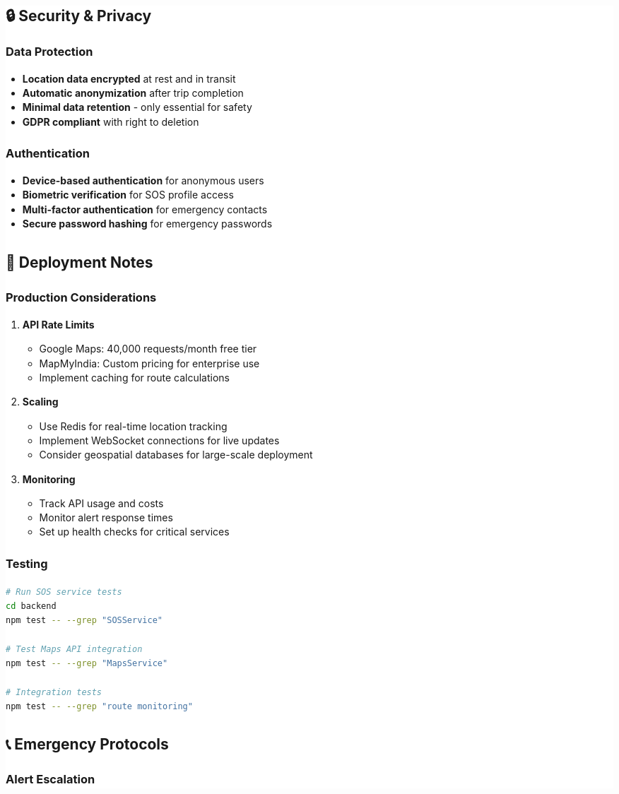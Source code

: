 ## 🔒 Security & Privacy

### Data Protection
- **Location data encrypted** at rest and in transit
- **Automatic anonymization** after trip completion
- **Minimal data retention** - only essential for safety
- **GDPR compliant** with right to deletion

### Authentication
- **Device-based authentication** for anonymous users
- **Biometric verification** for SOS profile access
- **Multi-factor authentication** for emergency contacts
- **Secure password hashing** for emergency passwords

## 🚀 Deployment Notes

### Production Considerations

1. **API Rate Limits**
   - Google Maps: 40,000 requests/month free tier
   - MapMyIndia: Custom pricing for enterprise use
   - Implement caching for route calculations

2. **Scaling**
   - Use Redis for real-time location tracking
   - Implement WebSocket connections for live updates
   - Consider geospatial databases for large-scale deployment

3. **Monitoring**
   - Track API usage and costs
   - Monitor alert response times
   - Set up health checks for critical services

### Testing

```bash
# Run SOS service tests
cd backend
npm test -- --grep "SOSService"

# Test Maps API integration
npm test -- --grep "MapsService"

# Integration tests
npm test -- --grep "route monitoring"
```

## 📞 Emergency Protocols

### Alert Escalation
